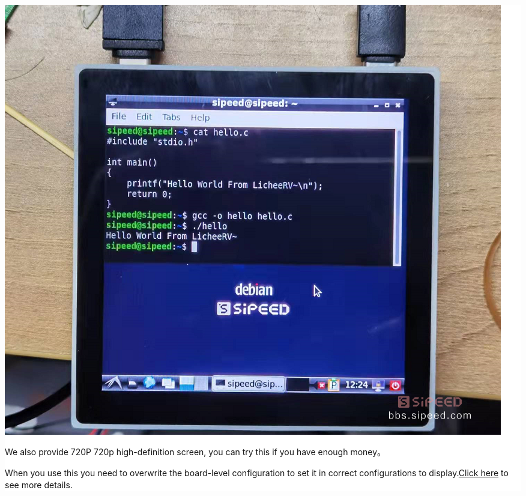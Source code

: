 ![attachmentId-2737](./../../../zh/lichee/assets/RV/Run_HelloWorld.png)

We also provide 720P 720p high-definition screen, you can try this if you have enough money。

When you use this you need to overwrite the board-level configuration to set it in correct configurations to display.[Click here](problems.html#86-panel-screen-no-display-display-wrong) to see more details.
